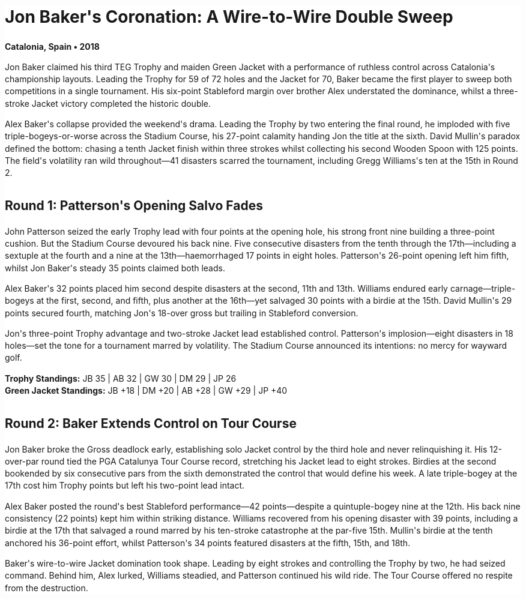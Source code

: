 # Jon Baker's Coronation: A Wire-to-Wire Double Sweep

**Catalonia, Spain • 2018**

Jon Baker claimed his third TEG Trophy and maiden Green Jacket with a performance of ruthless control across Catalonia's championship layouts. Leading the Trophy for 59 of 72 holes and the Jacket for 70, Baker became the first player to sweep both competitions in a single tournament. His six-point Stableford margin over brother Alex understated the dominance, whilst a three-stroke Jacket victory completed the historic double.

Alex Baker's collapse provided the weekend's drama. Leading the Trophy by two entering the final round, he imploded with five triple-bogeys-or-worse across the Stadium Course, his 27-point calamity handing Jon the title at the sixth. David Mullin's paradox defined the bottom: chasing a tenth Jacket finish within three strokes whilst collecting his second Wooden Spoon with 125 points. The field's volatility ran wild throughout—41 disasters scarred the tournament, including Gregg Williams's ten at the 15th in Round 2.

## Round 1: Patterson's Opening Salvo Fades

John Patterson seized the early Trophy lead with four points at the opening hole, his strong front nine building a three-point cushion. But the Stadium Course devoured his back nine. Five consecutive disasters from the tenth through the 17th—including a sextuple at the fourth and a nine at the 13th—haemorrhaged 17 points in eight holes. Patterson's 26-point opening left him fifth, whilst Jon Baker's steady 35 points claimed both leads.

Alex Baker's 32 points placed him second despite disasters at the second, 11th and 13th. Williams endured early carnage—triple-bogeys at the first, second, and fifth, plus another at the 16th—yet salvaged 30 points with a birdie at the 15th. David Mullin's 29 points secured fourth, matching Jon's 18-over gross but trailing in Stableford conversion.

Jon's three-point Trophy advantage and two-stroke Jacket lead established control. Patterson's implosion—eight disasters in 18 holes—set the tone for a tournament marred by volatility. The Stadium Course announced its intentions: no mercy for wayward golf.

**Trophy Standings:** JB 35 | AB 32 | GW 30 | DM 29 | JP 26  
**Green Jacket Standings:** JB +18 | DM +20 | AB +28 | GW +29 | JP +40

## Round 2: Baker Extends Control on Tour Course

Jon Baker broke the Gross deadlock early, establishing solo Jacket control by the third hole and never relinquishing it. His 12-over-par round tied the PGA Catalunya Tour Course record, stretching his Jacket lead to eight strokes. Birdies at the second bookended by six consecutive pars from the sixth demonstrated the control that would define his week. A late triple-bogey at the 17th cost him Trophy points but left his two-point lead intact.

Alex Baker posted the round's best Stableford performance—42 points—despite a quintuple-bogey nine at the 12th. His back nine consistency (22 points) kept him within striking distance. Williams recovered from his opening disaster with 39 points, including a birdie at the 17th that salvaged a round marred by his ten-stroke catastrophe at the par-five 15th. Mullin's birdie at the tenth anchored his 36-point effort, whilst Patterson's 34 points featured disasters at the fifth, 15th, and 18th.

Baker's wire-to-wire Jacket domination took shape. Leading by eight strokes and controlling the Trophy by two, he had seized command. Behind him, Alex lurked, Williams steadied, and Patterson continued his wild ride. The Tour Course offered no respite from the destruction.
